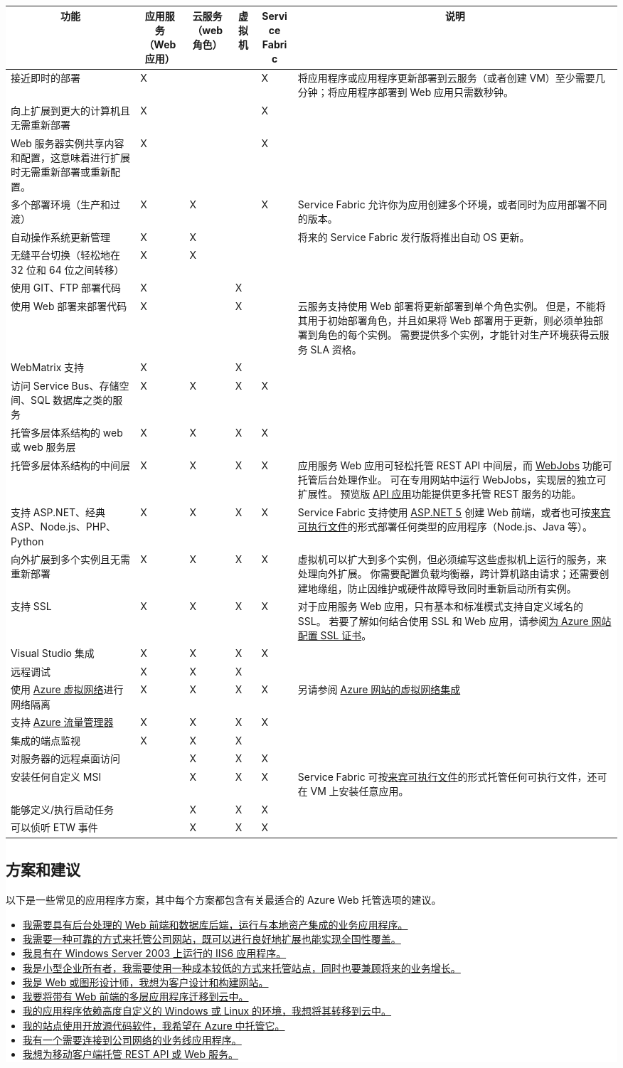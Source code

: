 | 功能 | 应用服务（Web 应用） | 云服务（web 角色） | 虚拟机 | Service Fabric | 说明 |
| --- | --- | --- | --- | --- | --- |
| 接近即时的部署 |X | | |X |将应用程序或应用程序更新部署到云服务（或者创建 VM）至少需要几分钟；将应用程序部署到 Web 应用只需数秒钟。 |
| 向上扩展到更大的计算机且无需重新部署 |X | | |X | |
| Web 服务器实例共享内容和配置，这意味着进行扩展时无需重新部署或重新配置。 |X | | |X | |
| 多个部署环境（生产和过渡） |X |X | |X |Service Fabric 允许你为应用创建多个环境，或者同时为应用部署不同的版本。 |
| 自动操作系统更新管理 |X |X | | |将来的 Service Fabric 发行版将推出自动 OS 更新。 |
| 无缝平台切换（轻松地在 32 位和 64 位之间转移） |X |X | | | |
| 使用 GIT、FTP 部署代码 |X | |X | | |
| 使用 Web 部署来部署代码 |X | |X | |云服务支持使用 Web 部署将更新部署到单个角色实例。 但是，不能将其用于初始部署角色，并且如果将 Web 部署用于更新，则必须单独部署到角色的每个实例。 需要提供多个实例，才能针对生产环境获得云服务 SLA 资格。 |
| WebMatrix 支持 |X | |X | | |
| 访问 Service Bus、存储空间、SQL 数据库之类的服务 |X |X |X |X | |
| 托管多层体系结构的 web 或 web 服务层 |X |X |X |X | |
| 托管多层体系结构的中间层 |X |X |X |X |应用服务 Web 应用可轻松托管 REST API 中间层，而 [WebJobs](/azure/app-service-web/websites-webjobs-resources) 功能可托管后台处理作业。 可在专用网站中运行 WebJobs，实现层的独立可扩展性。 预览版 [API 应用](../app-service-api/app-service-api-apps-why-best-platform.md)功能提供更多托管 REST 服务的功能。 |
| 支持 ASP.NET、经典 ASP、Node.js、PHP、Python |X |X |X |X |Service Fabric 支持使用 [ASP.NET 5](../service-fabric/service-fabric-add-a-web-frontend.md) 创建 Web 前端，或者也可按[来宾可执行文件](../service-fabric/service-fabric-deploy-existing-app.md)的形式部署任何类型的应用程序（Node.js、Java 等）。 |
| 向外扩展到多个实例且无需重新部署 |X |X |X |X |虚拟机可以扩大到多个实例，但必须编写这些虚拟机上运行的服务，来处理向外扩展。 你需要配置负载均衡器，跨计算机路由请求；还需要创建地缘组，防止因维护或硬件故障导致同时重新启动所有实例。 |
| 支持 SSL |X |X |X |X |对于应用服务 Web 应用，只有基本和标准模式支持自定义域名的 SSL。 若要了解如何结合使用 SSL 和 Web 应用，请参阅[为 Azure 网站配置 SSL 证书](web-sites-configure-ssl-certificate.md)。 |
| Visual Studio 集成 |X |X |X |X | |
| 远程调试 |X |X |X | | |
| 使用 [Azure 虚拟网络](https://www.azure.cn/home/features/networking/)进行网络隔离 |X |X |X |X |另请参阅 [Azure 网站的虚拟网络集成](/azure/app-service-web/app-service-vnet-integration-powershell/) |
| 支持 [Azure 流量管理器](https://www.azure.cn/home/features/traffic-manager/) |X |X |X |X | |
| 集成的端点监视 |X |X |X | | |
| 对服务器的远程桌面访问 | |X |X |X | |
| 安装任何自定义 MSI | |X |X |X |Service Fabric 可按[来宾可执行文件](../service-fabric/service-fabric-deploy-existing-app.md)的形式托管任何可执行文件，还可在 VM 上安装任意应用。 |
| 能够定义/执行启动任务 | |X |X |X | |
| 可以侦听 ETW 事件 | |X |X |X | |

## <a name="scenarios"></a>方案和建议
以下是一些常见的应用程序方案，其中每个方案都包含有关最适合的 Azure Web 托管选项的建议。

* [我需要具有后台处理的 Web 前端和数据库后端，运行与本地资产集成的业务应用程序。](#onprem)
* [我需要一种可靠的方式来托管公司网站，既可以进行良好地扩展也能实现全国性覆盖。](#corp)
* [我具有在 Windows Server 2003 上运行的 IIS6 应用程序。](#iis6)
* [我是小型企业所有者，我需要使用一种成本较低的方式来托管站点，同时也要兼顾将来的业务增长。](#smallbusiness)
* [我是 Web 或图形设计师，我想为客户设计和构建网站。](#designer)
* [我要将带有 Web 前端的多层应用程序迁移到云中。](#multitier)
* [我的应用程序依赖高度自定义的 Windows 或 Linux 的环境，我想将其转移到云中。](#custom)
* [我的站点使用开放源代码软件，我希望在 Azure 中托管它。](#oss)
* [我有一个需要连接到公司网络的业务线应用程序。](#lob)
* [我想为移动客户端托管 REST API 或 Web 服务。](#mobile)
